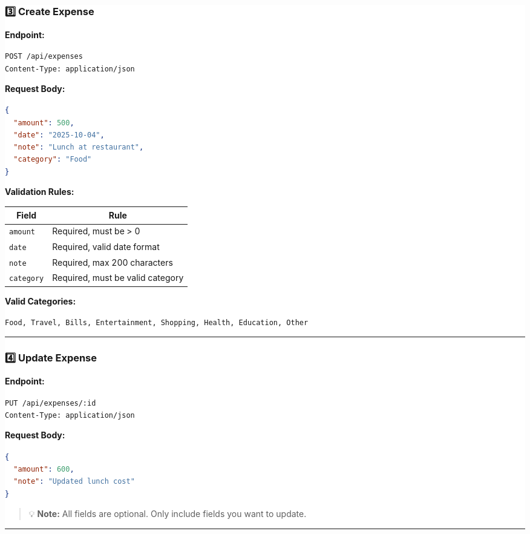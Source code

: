 ### 3️⃣ Create Expense

**Endpoint:**
```http
POST /api/expenses
Content-Type: application/json
```

**Request Body:**
```json
{
  "amount": 500,
  "date": "2025-10-04",
  "note": "Lunch at restaurant",
  "category": "Food"
}
```

**Validation Rules:**

| Field | Rule |
|-------|------|
| `amount` | Required, must be > 0 |
| `date` | Required, valid date format |
| `note` | Required, max 200 characters |
| `category` | Required, must be valid category |

**Valid Categories:**
```
Food, Travel, Bills, Entertainment, Shopping, Health, Education, Other
```

---

### 4️⃣ Update Expense

**Endpoint:**
```http
PUT /api/expenses/:id
Content-Type: application/json
```

**Request Body:**
```json
{
  "amount": 600,
  "note": "Updated lunch cost"
}
```

> 💡 **Note:** All fields are optional. Only include fields you want to update.

---
